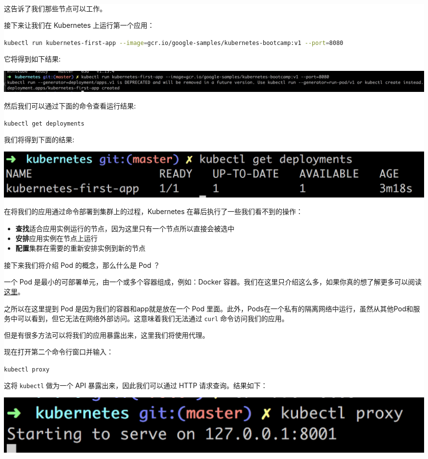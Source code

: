 这告诉了我们那些节点可以工作。

接下来让我们在 Kubernetes 上运行第一个应用：

```bash
kubectl run kubernetes-first-app --image=gcr.io/google-samples/kubernetes-bootcamp:v1 --port=8080
```

它将得到如下结果:

![kubectl run](images/kubectl-run.png)

然后我们可以通过下面的命令查看运行结果:

```bash
kubectl get deployments
```

我们将得到下面的结果: 

![kubectl run](images/kubectl-get-deployments.png)
  
在将我们的应用通过命令部署到集群上的过程，Kubernetes 在幕后执行了一些我们看不到的操作：
- **查找**适合应用实例运行的节点，因为这里只有一个节点所以直接会被选中
- **安排**应用实例在节点上运行
- **配置**集群在需要的重新安排实例到新的节点
  
接下来我们将介绍 Pod 的概念，那么什么是 Pod ？

一个 Pod 是最小的可部署单元，由一个或多个容器组成，例如：Docker 容器。我们在这里只介绍这么多，如果你真的想了解更多可以阅读[这里](https://kubernetes.io/docs/concepts/workloads/pods/pod/)。

之所以在这里提到 Pod 是因为我们的容器和app就是放在一个 Pod 里面。此外，Pods在一个私有的隔离网络中运行，虽然从其他Pod和服务中可以看到，但它无法在网络外部访问。这意味着我们无法通过 `curl` 命令访问我们的应用。

但是有很多方法可以将我们的应用暴露出来，这里我们将使用代理。

现在打开第二个命令行窗口并输入：
```bash
kubectl proxy
```

这将 `kubectl` 做为一个 API 暴露出来，因此我们可以通过 HTTP 请求查询。结果如下：

![kubectl proxy](images/kubectl-proxy.png)
